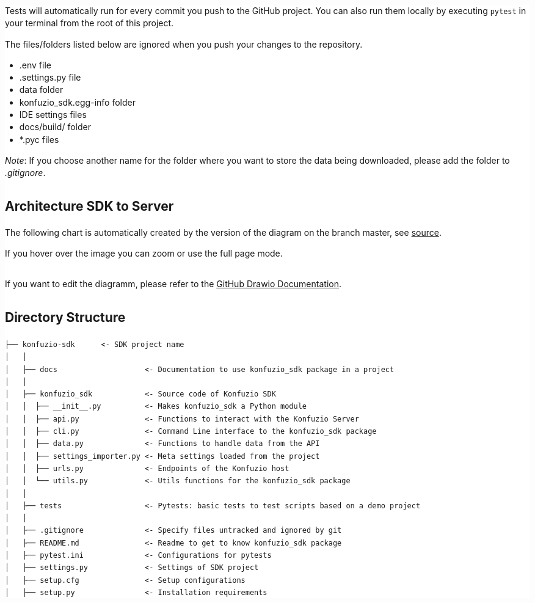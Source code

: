 Tests will automatically run for every commit you push to the GitHub project.
You can also run them locally by executing `pytest` in your terminal from the root of this project.

The files/folders listed below are ignored when you push your changes to the repository.

- .env file
- .settings.py file
- data folder
- konfuzio_sdk.egg-info folder
- IDE settings files
- docs/build/ folder
- *.pyc files

*Note*:
If you choose another name for the folder where you want to store the data being downloaded, please add
the folder to *.gitignore*.

## Architecture SDK to Server

The following chart is automatically created by the version of the diagram on the branch master, see [source](https://github.com/konfuzio-ai/konfuzio-sdk/blob/master/tests/SDK%20and%20Server%20Integration.drawio).

If you hover over the image you can zoom or use the full page mode.

<div class="mxgraph" style="max-width:100%;border:1px solid transparent;" data-mxgraph="{&quot;highlight&quot;:&quot;#0000ff&quot;,&quot;nav&quot;:true,&quot;resize&quot;:true,&quot;toolbar&quot;:&quot;zoom layers tags lightbox&quot;,&quot;edit&quot;:&quot;_blank&quot;,&quot;url&quot;:&quot;https://raw.githubusercontent.com/konfuzio-ai/konfuzio-sdk/master/tests/SDK%20and%20Server%20Integration.drawio&quot;}"></div>
<script type="text/javascript" src="https://viewer.diagrams.net/embed2.js?&fetch=https%3A%2F%2Fraw.githubusercontent.com%2Fkonfuzio-ai%2Fkonfuzio-sdk%2Fmaster%2Ftests%2FSDK%2520and%2520Server%2520Integration.drawio"></script>

If you want to edit the diagramm, please refer to the [GitHub Drawio Documentation](https://drawio-app.com/github-support/).

## Directory Structure

```
├── konfuzio-sdk      <- SDK project name
│   │
│   ├── docs                    <- Documentation to use konfuzio_sdk package in a project
│   │
│   ├── konfuzio_sdk            <- Source code of Konfuzio SDK
│   │  ├── __init__.py          <- Makes konfuzio_sdk a Python module
│   │  ├── api.py               <- Functions to interact with the Konfuzio Server
│   │  ├── cli.py               <- Command Line interface to the konfuzio_sdk package
│   │  ├── data.py              <- Functions to handle data from the API
│   │  ├── settings_importer.py <- Meta settings loaded from the project
│   │  ├── urls.py              <- Endpoints of the Konfuzio host
│   │  └── utils.py             <- Utils functions for the konfuzio_sdk package
│   │
│   ├── tests                   <- Pytests: basic tests to test scripts based on a demo project
│   │
│   ├── .gitignore              <- Specify files untracked and ignored by git
│   ├── README.md               <- Readme to get to know konfuzio_sdk package
│   ├── pytest.ini              <- Configurations for pytests
│   ├── settings.py             <- Settings of SDK project
│   ├── setup.cfg               <- Setup configurations
│   ├── setup.py                <- Installation requirements

```
